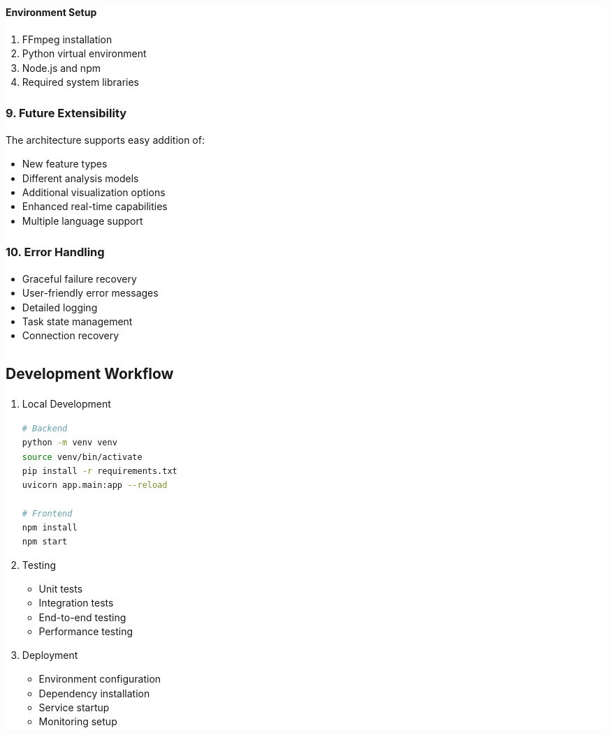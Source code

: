 #### Environment Setup
1. FFmpeg installation
2. Python virtual environment
3. Node.js and npm
4. Required system libraries

### 9. Future Extensibility

The architecture supports easy addition of:
- New feature types
- Different analysis models
- Additional visualization options
- Enhanced real-time capabilities
- Multiple language support

### 10. Error Handling

- Graceful failure recovery
- User-friendly error messages
- Detailed logging
- Task state management
- Connection recovery

## Development Workflow

1. Local Development
   ```bash
   # Backend
   python -m venv venv
   source venv/bin/activate
   pip install -r requirements.txt
   uvicorn app.main:app --reload

   # Frontend
   npm install
   npm start
   ```

2. Testing
   - Unit tests
   - Integration tests
   - End-to-end testing
   - Performance testing

3. Deployment
   - Environment configuration
   - Dependency installation
   - Service startup
   - Monitoring setup 
